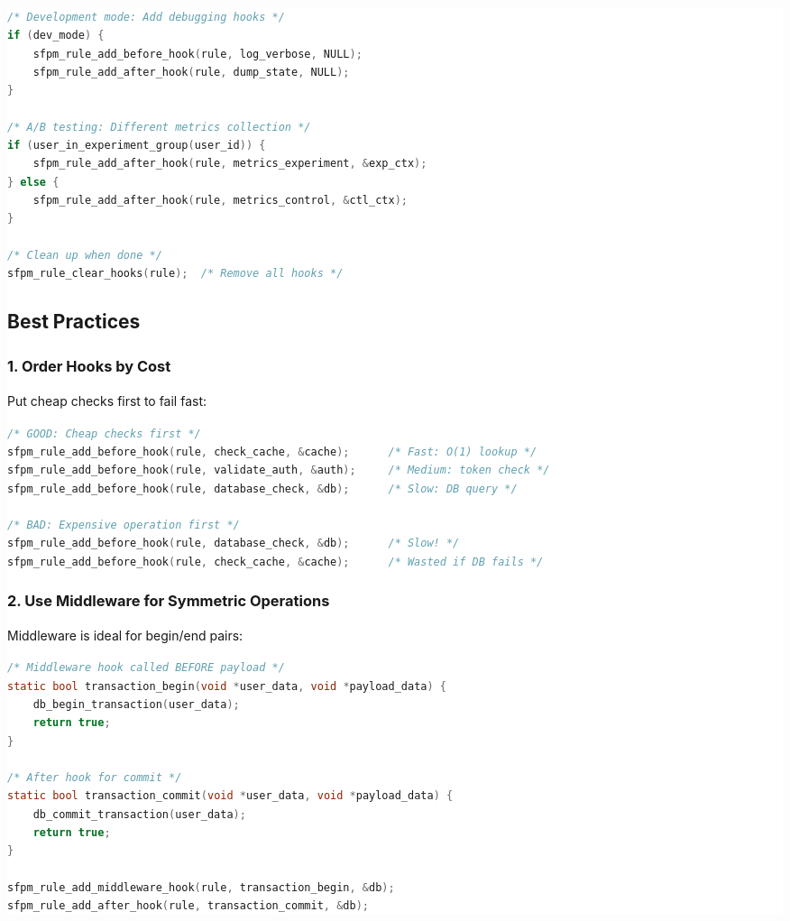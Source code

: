 ```c
/* Development mode: Add debugging hooks */
if (dev_mode) {
    sfpm_rule_add_before_hook(rule, log_verbose, NULL);
    sfpm_rule_add_after_hook(rule, dump_state, NULL);
}

/* A/B testing: Different metrics collection */
if (user_in_experiment_group(user_id)) {
    sfpm_rule_add_after_hook(rule, metrics_experiment, &exp_ctx);
} else {
    sfpm_rule_add_after_hook(rule, metrics_control, &ctl_ctx);
}

/* Clean up when done */
sfpm_rule_clear_hooks(rule);  /* Remove all hooks */
```

## Best Practices

### 1. Order Hooks by Cost

Put cheap checks first to fail fast:

```c
/* GOOD: Cheap checks first */
sfpm_rule_add_before_hook(rule, check_cache, &cache);      /* Fast: O(1) lookup */
sfpm_rule_add_before_hook(rule, validate_auth, &auth);     /* Medium: token check */
sfpm_rule_add_before_hook(rule, database_check, &db);      /* Slow: DB query */

/* BAD: Expensive operation first */
sfpm_rule_add_before_hook(rule, database_check, &db);      /* Slow! */
sfpm_rule_add_before_hook(rule, check_cache, &cache);      /* Wasted if DB fails */
```

### 2. Use Middleware for Symmetric Operations

Middleware is ideal for begin/end pairs:

```c
/* Middleware hook called BEFORE payload */
static bool transaction_begin(void *user_data, void *payload_data) {
    db_begin_transaction(user_data);
    return true;
}

/* After hook for commit */
static bool transaction_commit(void *user_data, void *payload_data) {
    db_commit_transaction(user_data);
    return true;
}

sfpm_rule_add_middleware_hook(rule, transaction_begin, &db);
sfpm_rule_add_after_hook(rule, transaction_commit, &db);
```
